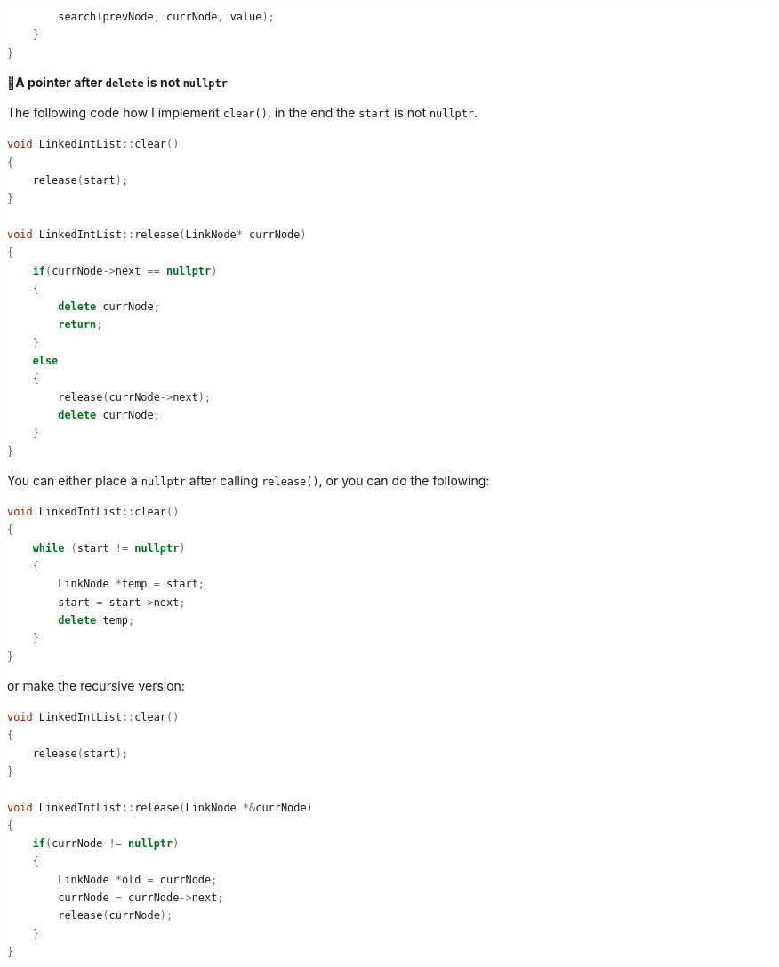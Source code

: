 ```c++
        search(prevNode, currNode, value);
    }
}
```



**📌A pointer after `delete`  is not `nullptr`**

The following code how I implement `clear()`, in the end the `start` is not `nullptr`.

```c++
void LinkedIntList::clear()
{
    release(start);
}

void LinkedIntList::release(LinkNode* currNode)
{
    if(currNode->next == nullptr)
    {
        delete currNode;
        return;
    }
    else
    {
        release(currNode->next);
        delete currNode;
    }
}
```

You can either place a `nullptr` after calling `release()`, or you can do the following:

```c++
void LinkedIntList::clear()
{
    while (start != nullptr) 
    {
        LinkNode *temp = start;
        start = start->next;
        delete temp;
    }
}
```

or make the recursive version:

```c++
void LinkedIntList::clear()
{
    release(start);
}

void LinkedIntList::release(LinkNode *&currNode)
{
    if(currNode != nullptr)
    {
        LinkNode *old = currNode;
        currNode = currNode->next;
        release(currNode);
    }
}
```
